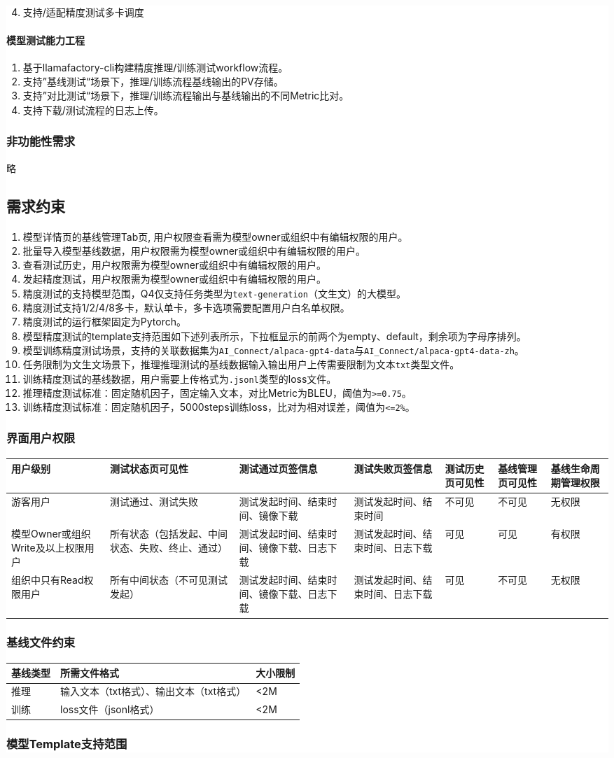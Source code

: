 4. 支持/适配精度测试多卡调度



#### **模型测试能力工程**

1. 基于llamafactory-cli构建精度推理/训练测试workflow流程。
2. 支持”基线测试“场景下，推理/训练流程基线输出的PV存储。
3. 支持”对比测试“场景下，推理/训练流程输出与基线输出的不同Metric比对。
4. 支持下载/测试流程的日志上传。

### 非功能性需求

略

## 需求约束



1.  模型详情页的基线管理Tab页, 用户权限查看需为模型owner或组织中有编辑权限的用户。
2.  批量导入模型基线数据，用户权限需为模型owner或组织中有编辑权限的用户。
3. 查看测试历史，用户权限需为模型owner或组织中有编辑权限的用户。
4. 发起精度测试，用户权限需为模型owner或组织中有编辑权限的用户。
5. 精度测试的支持模型范围，Q4仅支持任务类型为`text-generation`（文生文）的大模型。
6. 精度测试支持1/2/4/8多卡，默认单卡，多卡选项需要配置用户白名单权限。
7. 精度测试的运行框架固定为Pytorch。
8. 模型精度测试的template支持范围如下述列表所示，下拉框显示的前两个为empty、default，剩余项为字母序排列。
9. 模型训练精度测试场景，支持的关联数据集为`AI_Connect/alpaca-gpt4-data`与`AI_Connect/alpaca-gpt4-data-zh`。
10. 任务限制为文生文场景下，推理推理测试的基线数据输入输出用户上传需要限制为文本`txt`类型文件。
11. 训练精度测试的基线数据，用户需要上传格式为`.jsonl`类型的loss文件。
12. 推理精度测试标准：固定随机因子，固定输入文本，对比Metric为BLEU，阈值为`>=0.75`。
13. 训练精度测试标准：固定随机因子，5000steps训练loss，比对为相对误差，阈值为`<=2%`。



### 界面用户权限

| 用户级别                           | 测试状态页可见性                                 | 测试通过页签信息                           | 测试失败页签信息                 | 测试历史页可见性 | 基线管理页可见性 | 基线生命周期管理权限 |
| :--------------------------------- | :----------------------------------------------- | :----------------------------------------- | :------------------------------- | :--------------- | :--------------- | :------------------- |
| 游客用户                           | 测试通过、测试失败                               | 测试发起时间、结束时间、镜像下载           | 测试发起时间、结束时间           | 不可见           | 不可见           | 无权限               |
| 模型Owner或组织Write及以上权限用户 | 所有状态（包括发起、中间状态、失败、终止、通过） | 测试发起时间、结束时间、镜像下载、日志下载 | 测试发起时间、结束时间、日志下载 | 可见             | 可见             | 有权限               |
| 组织中只有Read权限用户             | 所有中间状态（不可见测试发起）                   | 测试发起时间、结束时间、镜像下载、日志下载 | 测试发起时间、结束时间、日志下载 | 可见             | 不可见           | 无权限               |



### 基线文件约束

| 基线类型 | 所需文件格式                             | 大小限制 |
| :------- | :--------------------------------------- | -------- |
| 推理     | 输入文本（txt格式）、输出文本（txt格式） | <2M      |
| 训练     | loss文件（jsonl格式）                    | <2M      |

### 模型Template支持范围
